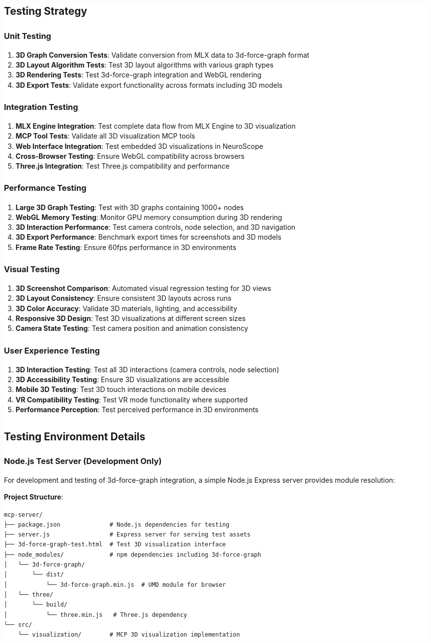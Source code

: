 ## Testing Strategy

### Unit Testing

1. **3D Graph Conversion Tests**: Validate conversion from MLX data to 3d-force-graph format
2. **3D Layout Algorithm Tests**: Test 3D layout algorithms with various graph types
3. **3D Rendering Tests**: Test 3d-force-graph integration and WebGL rendering
4. **3D Export Tests**: Validate export functionality across formats including 3D models

### Integration Testing

1. **MLX Engine Integration**: Test complete data flow from MLX Engine to 3D visualization
2. **MCP Tool Tests**: Validate all 3D visualization MCP tools
3. **Web Interface Integration**: Test embedded 3D visualizations in NeuroScope
4. **Cross-Browser Testing**: Ensure WebGL compatibility across browsers
5. **Three.js Integration**: Test Three.js compatibility and performance

### Performance Testing

1. **Large 3D Graph Testing**: Test with 3D graphs containing 1000+ nodes
2. **WebGL Memory Testing**: Monitor GPU memory consumption during 3D rendering
3. **3D Interaction Performance**: Test camera controls, node selection, and 3D navigation
4. **3D Export Performance**: Benchmark export times for screenshots and 3D models
5. **Frame Rate Testing**: Ensure 60fps performance in 3D environments

### Visual Testing

1. **3D Screenshot Comparison**: Automated visual regression testing for 3D views
2. **3D Layout Consistency**: Ensure consistent 3D layouts across runs
3. **3D Color Accuracy**: Validate 3D materials, lighting, and accessibility
4. **Responsive 3D Design**: Test 3D visualizations at different screen sizes
5. **Camera State Testing**: Test camera position and animation consistency

### User Experience Testing

1. **3D Interaction Testing**: Test all 3D interactions (camera controls, node selection)
2. **3D Accessibility Testing**: Ensure 3D visualizations are accessible
3. **Mobile 3D Testing**: Test 3D touch interactions on mobile devices
4. **VR Compatibility Testing**: Test VR mode functionality where supported
5. **Performance Perception**: Test perceived performance in 3D environments

## Testing Environment Details

### Node.js Test Server (Development Only)

For development and testing of 3d-force-graph integration, a simple Node.js Express server provides module resolution:

**Project Structure**:
```
mcp-server/
├── package.json              # Node.js dependencies for testing
├── server.js                 # Express server for serving test assets
├── 3d-force-graph-test.html  # Test 3D visualization interface
├── node_modules/             # npm dependencies including 3d-force-graph
│   └── 3d-force-graph/
│       └── dist/
│           └── 3d-force-graph.min.js  # UMD module for browser
│   └── three/
│       └── build/
│           └── three.min.js   # Three.js dependency
└── src/
    └── visualization/        # MCP 3D visualization implementation
```
